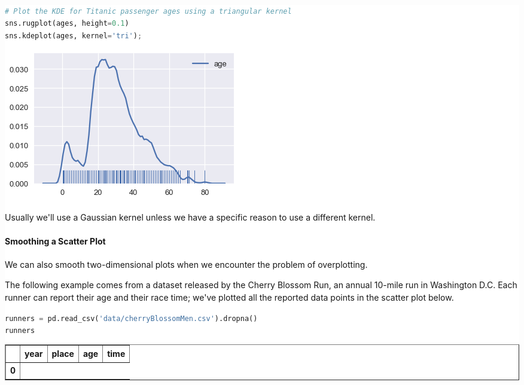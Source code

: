 

```python
# Plot the KDE for Titanic passenger ages using a triangular kernel
sns.rugplot(ages, height=0.1)
sns.kdeplot(ages, kernel='tri');
```


![png](viz_principles_2_files/viz_principles_2_42_0.png)


Usually we'll use a Gaussian kernel unless we have a specific reason to use a different kernel.

#### Smoothing a Scatter Plot

We can also smooth two-dimensional plots when we encounter the problem of overplotting.

The following example comes from a dataset released by the Cherry Blossom Run, an annual 10-mile run in Washington D.C. Each runner can report their age and their race time; we've plotted all the reported data points in the scatter plot below.


```python
runners = pd.read_csv('data/cherryBlossomMen.csv').dropna()
runners
```




<div>
<style scoped>
    .dataframe tbody tr th:only-of-type {
        vertical-align: middle;
    }

    .dataframe tbody tr th {
        vertical-align: top;
    }

    .dataframe thead th {
        text-align: right;
    }
</style>
<table border="1" class="dataframe">
  <thead>
    <tr style="text-align: right;">
      <th></th>
      <th>year</th>
      <th>place</th>
      <th>age</th>
      <th>time</th>
    </tr>
  </thead>
  <tbody>
    <tr>
      <th>0</th>